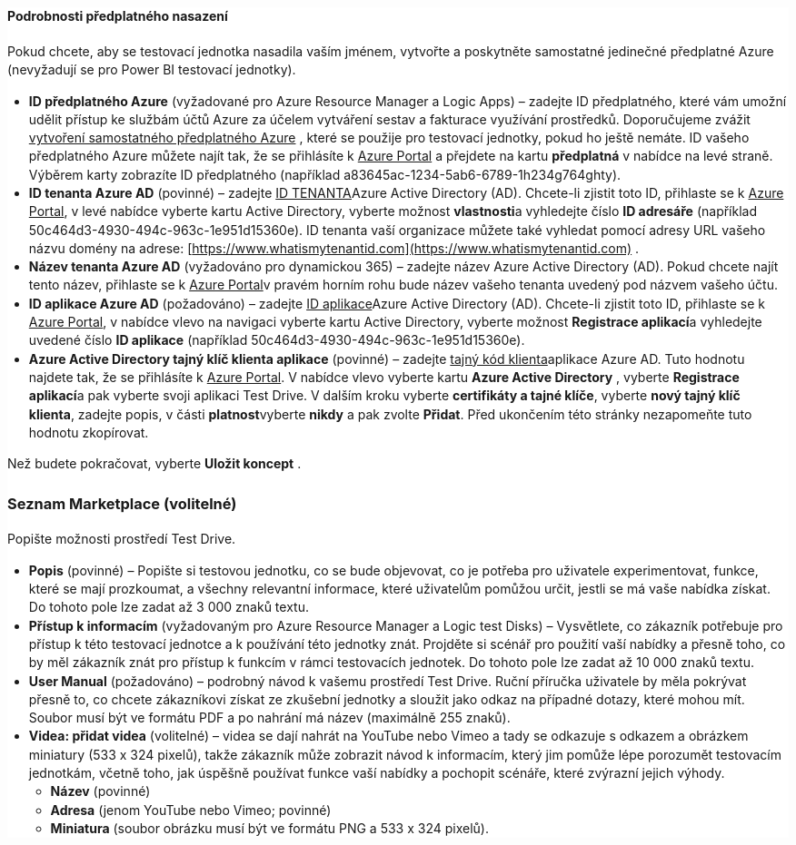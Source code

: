 #### <a name="deployment-subscription-details"></a>Podrobnosti předplatného nasazení

Pokud chcete, aby se testovací jednotka nasadila vaším jménem, vytvořte a poskytněte samostatné jedinečné předplatné Azure (nevyžadují se pro Power BI testovací jednotky).

* **ID předplatného Azure** (vyžadované pro Azure Resource Manager a Logic Apps) – zadejte ID předplatného, které vám umožní udělit přístup ke službám účtů Azure za účelem vytváření sestav a fakturace využívání prostředků. Doporučujeme zvážit [vytvoření samostatného předplatného Azure](https://docs.microsoft.com/azure/billing/billing-create-subscription) , které se použije pro testovací jednotky, pokud ho ještě nemáte. ID vašeho předplatného Azure můžete najít tak, že se přihlásíte k [Azure Portal](https://portal.azure.com/) a přejdete na kartu **předplatná** v nabídce na levé straně. Výběrem karty zobrazíte ID předplatného (například a83645ac-1234-5ab6-6789-1h234g764ghty).
* **ID tenanta Azure AD** (povinné) – zadejte [ID TENANTA](https://docs.microsoft.com/azure/active-directory/develop/howto-create-service-principal-portal#get-values-for-signing-in)Azure Active Directory (AD). Chcete-li zjistit toto ID, přihlaste se k [Azure Portal](https://portal.azure.com/), v levé nabídce vyberte kartu Active Directory, vyberte možnost **vlastnosti**a vyhledejte číslo **ID adresáře** (například 50c464d3-4930-494c-963c-1e951d15360e). ID tenanta vaší organizace můžete také vyhledat pomocí adresy URL vašeho názvu domény na adrese: [https://www.whatismytenantid.com](https://www.whatismytenantid.com) .
* **Název tenanta Azure AD** (vyžadováno pro dynamickou 365) – zadejte název Azure Active Directory (AD). Pokud chcete najít tento název, přihlaste se k [Azure Portal](https://portal.azure.com/)v pravém horním rohu bude název vašeho tenanta uvedený pod názvem vašeho účtu.
* **ID aplikace Azure AD** (požadováno) – zadejte [ID aplikace](https://docs.microsoft.com/azure/active-directory/develop/howto-create-service-principal-portal#get-values-for-signing-in)Azure Active Directory (AD). Chcete-li zjistit toto ID, přihlaste se k [Azure Portal](https://portal.azure.com/), v nabídce vlevo na navigaci vyberte kartu Active Directory, vyberte možnost **Registrace aplikací**a vyhledejte uvedené číslo **ID aplikace** (například 50c464d3-4930-494c-963c-1e951d15360e).
* **Azure Active Directory tajný klíč klienta aplikace** (povinné) – zadejte [tajný kód klienta](https://docs.microsoft.com/azure/active-directory/develop/howto-create-service-principal-portal#certificates-and-secrets)aplikace Azure AD. Tuto hodnotu najdete tak, že se přihlásíte k [Azure Portal](https://portal.azure.com/). V nabídce vlevo vyberte kartu **Azure Active Directory** , vyberte **Registrace aplikací**a pak vyberte svoji aplikaci Test Drive. V dalším kroku vyberte **certifikáty a tajné klíče**, vyberte **nový tajný klíč klienta**, zadejte popis, v části **platnost**vyberte **nikdy** a pak zvolte **Přidat**. Před ukončením této stránky nezapomeňte tuto hodnotu zkopírovat.

Než budete pokračovat, vyberte **Uložit koncept** .

### <a name="marketplace-listing-optional"></a>Seznam Marketplace (volitelné)

Popište možnosti prostředí Test Drive.



* **Popis** (povinné) – Popište si testovou jednotku, co se bude objevovat, co je potřeba pro uživatele experimentovat, funkce, které se mají prozkoumat, a všechny relevantní informace, které uživatelům pomůžou určit, jestli se má vaše nabídka získat. Do tohoto pole lze zadat až 3 000 znaků textu. 
* **Přístup k informacím** (vyžadovaným pro Azure Resource Manager a Logic test Disks) – Vysvětlete, co zákazník potřebuje pro přístup k této testovací jednotce a k používání této jednotky znát. Projděte si scénář pro použití vaší nabídky a přesně toho, co by měl zákazník znát pro přístup k funkcím v rámci testovacích jednotek. Do tohoto pole lze zadat až 10 000 znaků textu.
* **User Manual** (požadováno) – podrobný návod k vašemu prostředí Test Drive. Ruční příručka uživatele by měla pokrývat přesně to, co chcete zákazníkovi získat ze zkušební jednotky a sloužit jako odkaz na případné dotazy, které mohou mít. Soubor musí být ve formátu PDF a po nahrání má název (maximálně 255 znaků).
* **Videa: přidat videa** (volitelné) – videa se dají nahrát na YouTube nebo Vimeo a tady se odkazuje s odkazem a obrázkem miniatury (533 x 324 pixelů), takže zákazník může zobrazit návod k informacím, který jim pomůže lépe porozumět testovacím jednotkám, včetně toho, jak úspěšně používat funkce vaší nabídky a pochopit scénáře, které zvýrazní jejich výhody.
  * **Název** (povinné)
  * **Adresa** (jenom YouTube nebo Vimeo; povinné)
  * **Miniatura** (soubor obrázku musí být ve formátu PNG a 533 x 324 pixelů).

